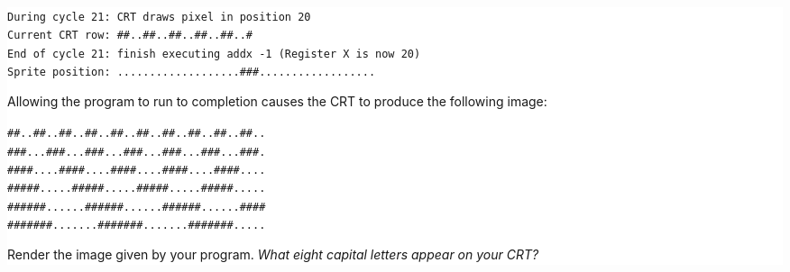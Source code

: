     During cycle 21: CRT draws pixel in position 20
    Current CRT row: ##..##..##..##..##..#
    End of cycle 21: finish executing addx -1 (Register X is now 20)
    Sprite position: ...................###..................
    

Allowing the program to run to completion causes the CRT to produce the following image:

    ##..##..##..##..##..##..##..##..##..##..
    ###...###...###...###...###...###...###.
    ####....####....####....####....####....
    #####.....#####.....#####.....#####.....
    ######......######......######......####
    #######.......#######.......#######.....
    

Render the image given by your program. _What eight capital letters appear on your CRT?_
